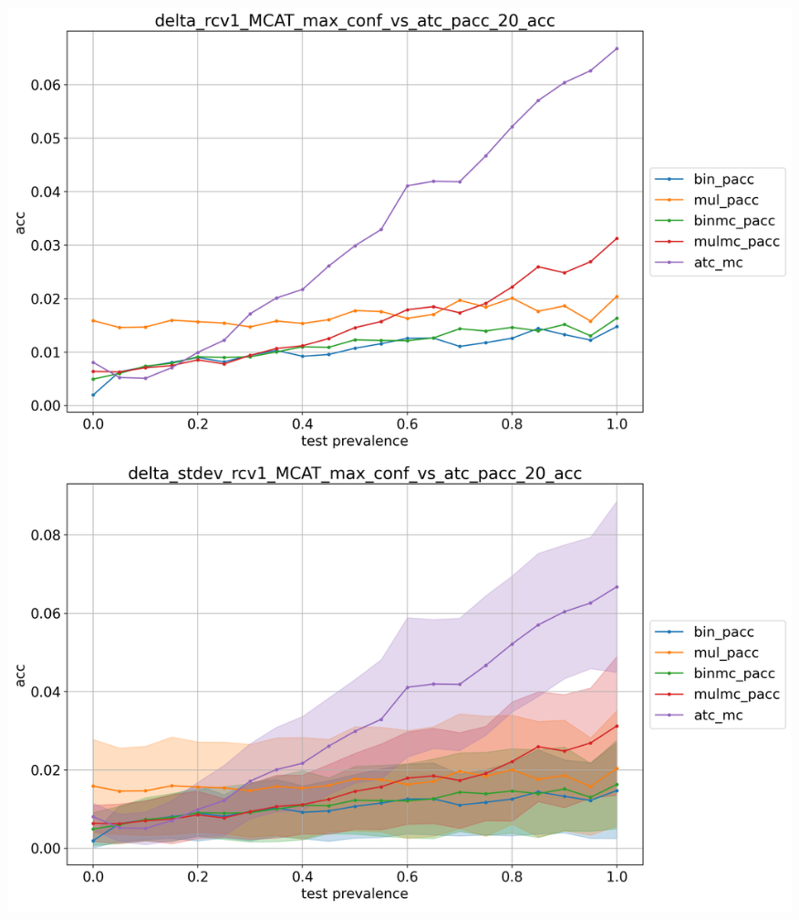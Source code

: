 ![plot_delta](plot/delta_rcv1_MCAT_max_conf_vs_atc_pacc_20_acc.png)
![plot_delta_stdev](plot/delta_stdev_rcv1_MCAT_max_conf_vs_atc_pacc_20_acc.png)